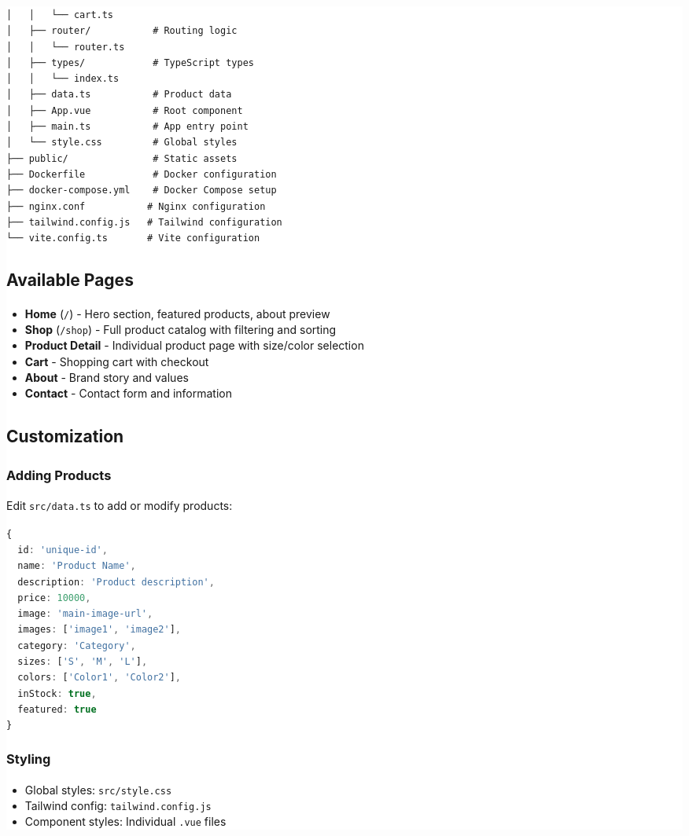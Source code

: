 ```
│   │   └── cart.ts
│   ├── router/           # Routing logic
│   │   └── router.ts
│   ├── types/            # TypeScript types
│   │   └── index.ts
│   ├── data.ts           # Product data
│   ├── App.vue           # Root component
│   ├── main.ts           # App entry point
│   └── style.css         # Global styles
├── public/               # Static assets
├── Dockerfile            # Docker configuration
├── docker-compose.yml    # Docker Compose setup
├── nginx.conf           # Nginx configuration
├── tailwind.config.js   # Tailwind configuration
└── vite.config.ts       # Vite configuration
```

## Available Pages

- **Home** (`/`) - Hero section, featured products, about preview
- **Shop** (`/shop`) - Full product catalog with filtering and sorting
- **Product Detail** - Individual product page with size/color selection
- **Cart** - Shopping cart with checkout
- **About** - Brand story and values
- **Contact** - Contact form and information

## Customization

### Adding Products

Edit `src/data.ts` to add or modify products:

```typescript
{
  id: 'unique-id',
  name: 'Product Name',
  description: 'Product description',
  price: 10000,
  image: 'main-image-url',
  images: ['image1', 'image2'],
  category: 'Category',
  sizes: ['S', 'M', 'L'],
  colors: ['Color1', 'Color2'],
  inStock: true,
  featured: true
}
```

### Styling

- Global styles: `src/style.css`
- Tailwind config: `tailwind.config.js`
- Component styles: Individual `.vue` files
